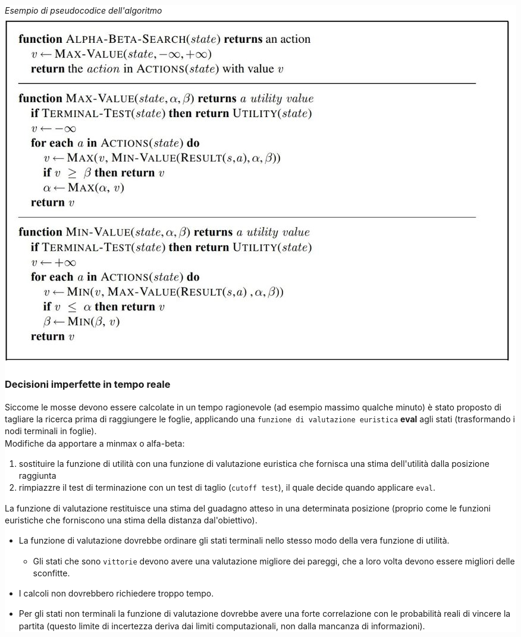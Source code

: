 _Esempio di pseudocodice dell'algoritmo_
![alfa beta code](./imgs/alfabetacode.png)

### **Decisioni imperfette in tempo reale**

Siccome le mosse devono essere calcolate in un tempo ragionevole (ad esempio massimo qualche minuto) è stato proposto di tagliare la ricerca prima di raggiungere le foglie, applicando una `funzione di valutazione euristica` **eval** agli stati (trasformando i nodi terminali in foglie). <br>
Modifiche da apportare a minmax o alfa-beta:
1. sostituire la funzione di utilità con una funzione di valutazione euristica che fornisca una stima dell'utilità dalla posizione raggiunta
2. rimpiazzre il test di terminazione con un test di taglio (`cutoff test`), il quale decide quando applicare `eval`.

La funzione di valutazione restituisce una stima del guadagno atteso in una determinata posizione (proprio come le funzioni euristiche che forniscono una stima della distanza dal'obiettivo).

- La funzione di valutazione dovrebbe ordinare gli stati terminali nello stesso modo della vera funzione di utilità.
    - Gli stati che sono `vittorie` devono avere una valutazione migliore dei pareggi, che a loro volta devono essere migliori delle sconfitte.

- I calcoli non dovrebbero richiedere troppo tempo.
- Per gli stati non terminali la funzione di valutazione dovrebbe avere una forte correlazione con le probabilità reali di vincere la partita (questo limite di incertezza deriva dai limiti computazionali, non dalla mancanza di informazioni).
